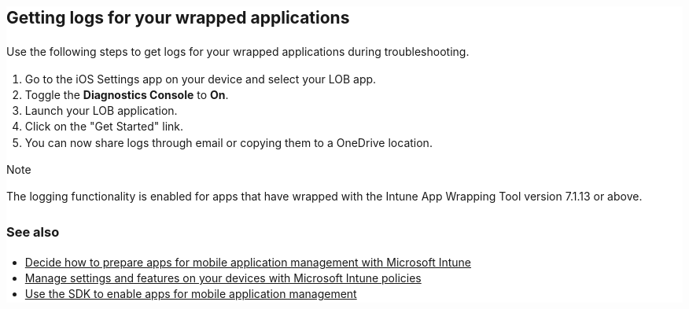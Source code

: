 ## Getting logs for your wrapped applications
Use the following steps to get logs for your wrapped applications during troubleshooting.

1. Go to the iOS Settings app on your device and select your LOB app.
2. Toggle the **Diagnostics Console** to **On**.
3. Launch your LOB application.
4. Click on the "Get Started" link.
5. You can now share logs through email or copying them to a OneDrive location.

> [!NOTE]
> The logging functionality is enabled for apps that have wrapped with the Intune App Wrapping Tool version 7.1.13 or above.

### See also
- [Decide how to prepare apps for mobile application management with Microsoft Intune](apps-prepare-mobile-application-management.md)</br>
- [Manage settings and features on your devices with Microsoft Intune policies](/intune-classic/deploy-use/manage-settings-and-features-on-your-devices-with-microsoft-intune-policies)</br>
- [Use the SDK to enable apps for mobile application management](/intune-classic/deploy-use/use-the-sdk-to-enable-apps-for-mobile-application-management)

